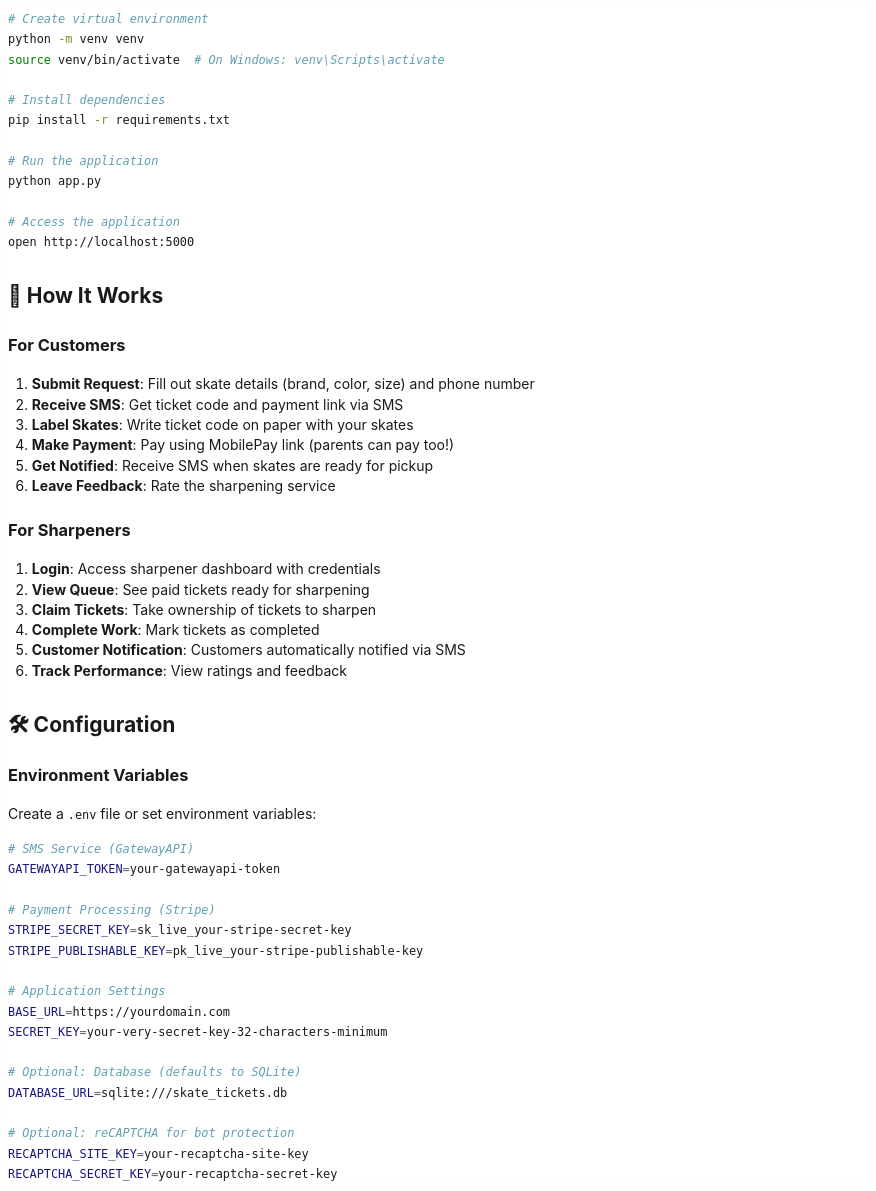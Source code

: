 ```bash
# Create virtual environment
python -m venv venv
source venv/bin/activate  # On Windows: venv\Scripts\activate

# Install dependencies
pip install -r requirements.txt

# Run the application
python app.py

# Access the application
open http://localhost:5000
```

## 🏒 How It Works

### For Customers

1. **Submit Request**: Fill out skate details (brand, color, size) and phone number
2. **Receive SMS**: Get ticket code and payment link via SMS
3. **Label Skates**: Write ticket code on paper with your skates
4. **Make Payment**: Pay using MobilePay link (parents can pay too!)
5. **Get Notified**: Receive SMS when skates are ready for pickup
6. **Leave Feedback**: Rate the sharpening service

### For Sharpeners

1. **Login**: Access sharpener dashboard with credentials
2. **View Queue**: See paid tickets ready for sharpening
3. **Claim Tickets**: Take ownership of tickets to sharpen
4. **Complete Work**: Mark tickets as completed
5. **Customer Notification**: Customers automatically notified via SMS
6. **Track Performance**: View ratings and feedback

## 🛠️ Configuration

### Environment Variables

Create a `.env` file or set environment variables:

```bash
# SMS Service (GatewayAPI)
GATEWAYAPI_TOKEN=your-gatewayapi-token

# Payment Processing (Stripe)
STRIPE_SECRET_KEY=sk_live_your-stripe-secret-key
STRIPE_PUBLISHABLE_KEY=pk_live_your-stripe-publishable-key

# Application Settings
BASE_URL=https://yourdomain.com
SECRET_KEY=your-very-secret-key-32-characters-minimum

# Optional: Database (defaults to SQLite)
DATABASE_URL=sqlite:///skate_tickets.db

# Optional: reCAPTCHA for bot protection
RECAPTCHA_SITE_KEY=your-recaptcha-site-key
RECAPTCHA_SECRET_KEY=your-recaptcha-secret-key
```
